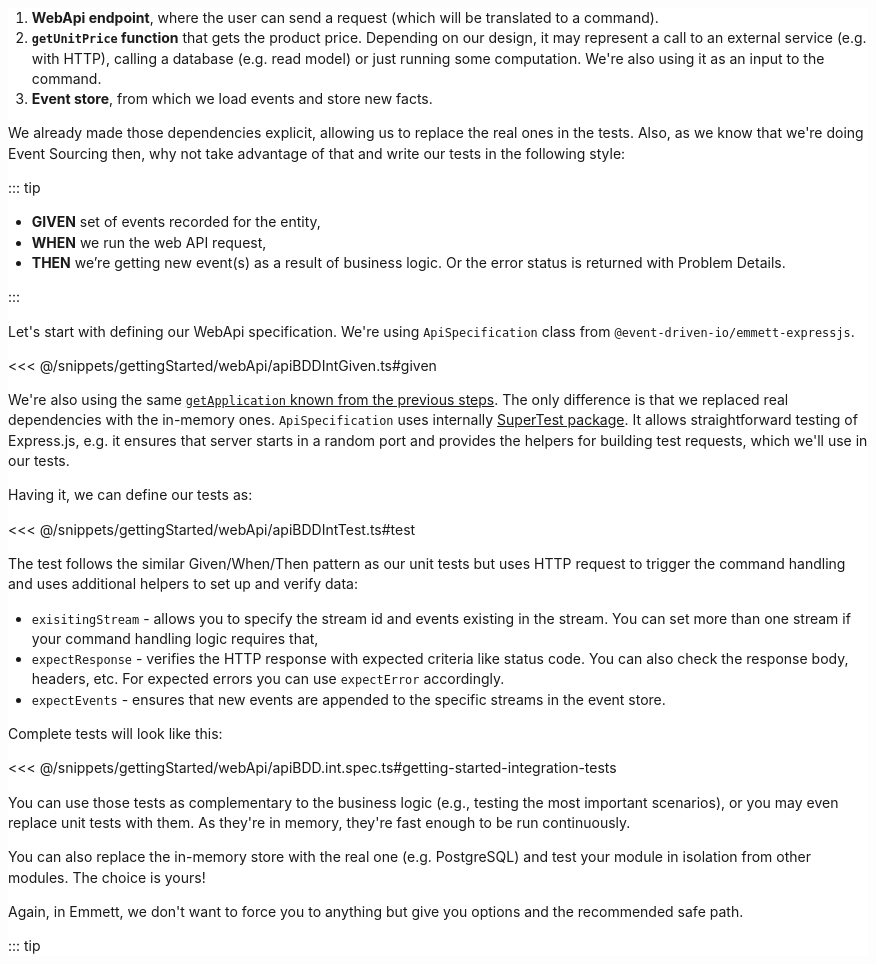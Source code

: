1. **WebApi endpoint**, where the user can send a request (which will be translated to a command).
2. **`getUnitPrice` function** that gets the product price. Depending on our design, it may represent a call to an external service (e.g. with HTTP), calling a database (e.g. read model) or just running some computation. We're also using it as an input to the command.
3. **Event store**, from which we load events and store new facts.

We already made those dependencies explicit, allowing us to replace the real ones in the tests. Also, as we know that we're doing Event Sourcing then, why not take advantage of that and write our tests in the following style:

::: tip

- **GIVEN** set of events recorded for the entity,
- **WHEN** we run the web API request,
- **THEN** we’re getting new event(s) as a result of business logic. Or the error status is returned with Problem Details.

:::

Let's start with defining our WebApi specification. We're using `ApiSpecification` class from `@event-driven-io/emmett-expressjs`.

<<< @/snippets/gettingStarted/webApi/apiBDDIntGiven.ts#given

We're also using the same [`getApplication` known from the previous steps](#application-setup). The only difference is that we replaced real dependencies with the in-memory ones. `ApiSpecification` uses internally [SuperTest package](https://www.npmjs.com/package/supertest). It allows straightforward testing of Express.js, e.g. it ensures that server starts in a random port and provides the helpers for building test requests, which we'll use in our tests.

Having it, we can define our tests as:

<<< @/snippets/gettingStarted/webApi/apiBDDIntTest.ts#test

The test follows the similar Given/When/Then pattern as our unit tests but uses HTTP request to trigger the command handling and uses additional helpers to set up and verify data:

- `exisitingStream` - allows you to specify the stream id and events existing in the stream. You can set more than one stream if your command handling logic requires that,
- `expectResponse` - verifies the HTTP response with expected criteria like status code. You can also check the response body, headers, etc. For expected errors you can use `expectError` accordingly.
- `expectEvents` - ensures that new events are appended to the specific streams in the event store.

Complete tests will look like this:

<<< @/snippets/gettingStarted/webApi/apiBDD.int.spec.ts#getting-started-integration-tests

You can use those tests as complementary to the business logic (e.g., testing the most important scenarios), or you may even replace unit tests with them. As they're in memory, they're fast enough to be run continuously.

You can also replace the in-memory store with the real one (e.g. PostgreSQL) and test your module in isolation from other modules. The choice is yours!

Again, in Emmett, we don't want to force you to anything but give you options and the recommended safe path.

::: tip

